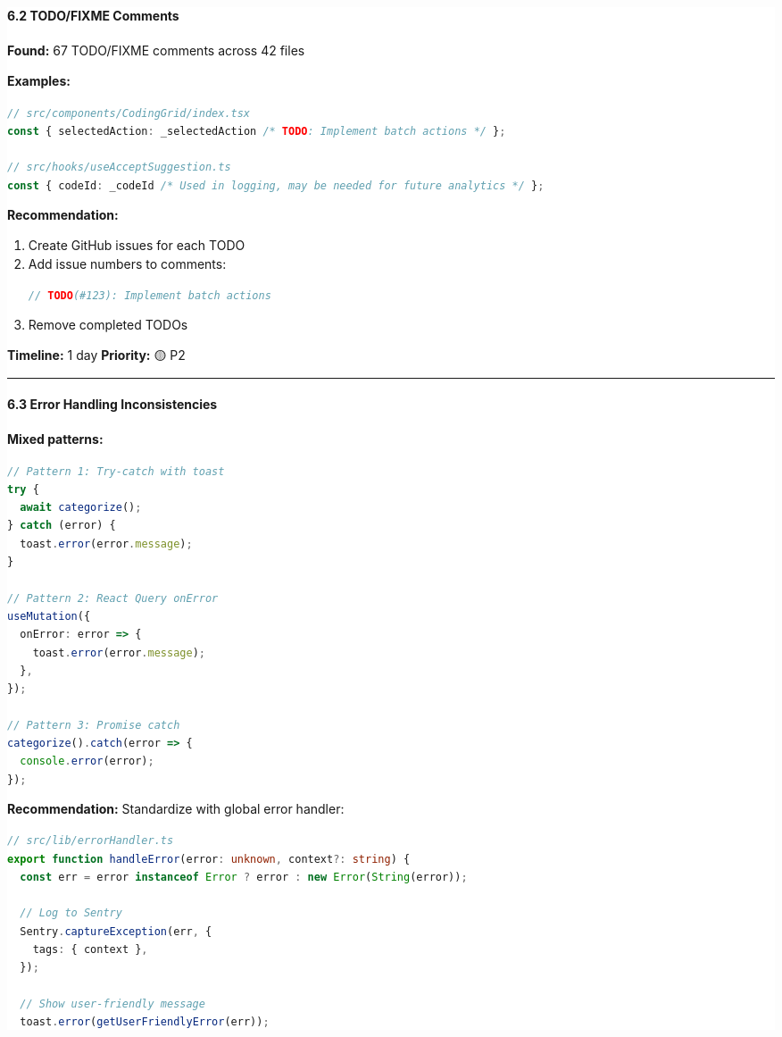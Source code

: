 #### 6.2 TODO/FIXME Comments

**Found:** 67 TODO/FIXME comments across 42 files

**Examples:**

```typescript
// src/components/CodingGrid/index.tsx
const { selectedAction: _selectedAction /* TODO: Implement batch actions */ };

// src/hooks/useAcceptSuggestion.ts
const { codeId: _codeId /* Used in logging, may be needed for future analytics */ };
```

**Recommendation:**

1. Create GitHub issues for each TODO
2. Add issue numbers to comments:
   ```typescript
   // TODO(#123): Implement batch actions
   ```
3. Remove completed TODOs

**Timeline:** 1 day
**Priority:** 🟡 P2

---

#### 6.3 Error Handling Inconsistencies

**Mixed patterns:**

```typescript
// Pattern 1: Try-catch with toast
try {
  await categorize();
} catch (error) {
  toast.error(error.message);
}

// Pattern 2: React Query onError
useMutation({
  onError: error => {
    toast.error(error.message);
  },
});

// Pattern 3: Promise catch
categorize().catch(error => {
  console.error(error);
});
```

**Recommendation:**
Standardize with global error handler:

```typescript
// src/lib/errorHandler.ts
export function handleError(error: unknown, context?: string) {
  const err = error instanceof Error ? error : new Error(String(error));

  // Log to Sentry
  Sentry.captureException(err, {
    tags: { context },
  });

  // Show user-friendly message
  toast.error(getUserFriendlyError(err));

```